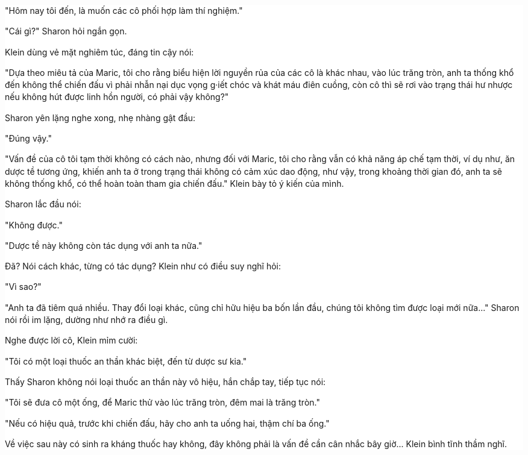 "Hôm nay tôi đến, là muốn các cô phối hợp làm thí nghiệm."

"Cái gì?" Sharon hỏi ngắn gọn.

Klein dùng vẻ mặt nghiêm túc, đáng tin cậy nói:

"Dựa theo miêu tả của Maric, tôi cho rằng biểu hiện lời nguyền rủa của các cô là khác nhau, vào lúc trăng tròn, anh ta thống khổ đến không thể chiến đấu vì phải nhẫn nại dục vọng g·iết chóc và khát máu điên cuồng, còn cô thì sẽ rơi vào trạng thái hư nhược nếu không hút được linh hồn người, có phải vậy không?"

Sharon yên lặng nghe xong, nhẹ nhàng gật đầu:

"Đúng vậy."

"Vấn đề của cô tôi tạm thời không có cách nào, nhưng đối với Maric, tôi cho rằng vẫn có khả năng áp chế tạm thời, ví dụ như, ăn dược tề tương ứng, khiến anh ta ở trong trạng thái không có cảm xúc dao động, như vậy, trong khoảng thời gian đó, anh ta sẽ không thống khổ, có thể hoàn toàn tham gia chiến đấu." Klein bày tỏ ý kiến của mình.

Sharon lắc đầu nói:

"Không được."

"Dược tề này không còn tác dụng với anh ta nữa."

Đã? Nói cách khác, từng có tác dụng? Klein như có điều suy nghĩ hỏi:

"Vì sao?"

"Anh ta đã tiêm quá nhiều. Thay đổi loại khác, cũng chỉ hữu hiệu ba bốn lần đầu, chúng tôi không tìm được loại mới nữa..." Sharon nói rồi im lặng, dường như nhớ ra điều gì.

Nghe được lời cô, Klein mỉm cười:

"Tôi có một loại thuốc an thần khác biệt, đến từ dược sư kia."

Thấy Sharon không nói loại thuốc an thần này vô hiệu, hắn chắp tay, tiếp tục nói:

"Tôi sẽ đưa cô một ống, để Maric thử vào lúc trăng tròn, đêm mai là trăng tròn."

"Nếu có hiệu quả, trước khi chiến đấu, hãy cho anh ta uống hai, thậm chí ba ống."

Về việc sau này có sinh ra kháng thuốc hay không, đây không phải là vấn đề cần cân nhắc bây giờ... Klein bình tĩnh thầm nghĩ.